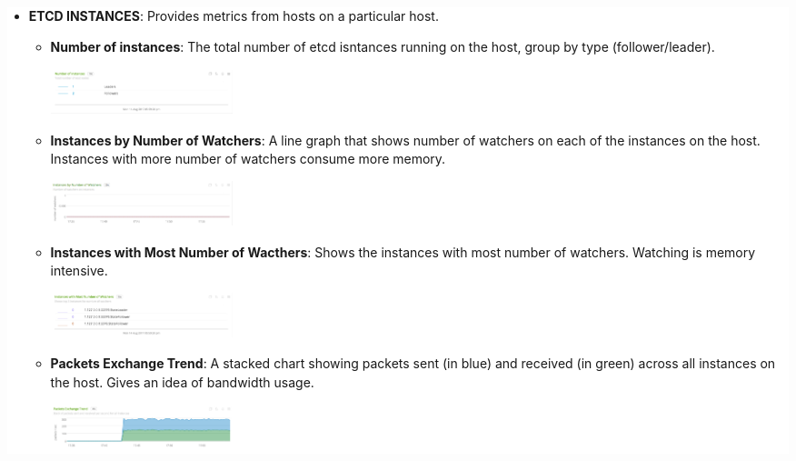 - **ETCD INSTANCES**: Provides metrics from hosts on a particular host.

  - **Number of instances**: The total number of etcd isntances running on the host, group by type (follower/leader).

    [<img src='./img/chart-etcd-instances-number-instances.png' width=200px>](./img/chart-etcd-instances-number-instances.png)

  - **Instances by Number of Watchers**: A line graph that shows number of watchers on each of the instances on the host. Instances with more number of watchers consume more memory.

    [<img src='./img/chart-etcd-instances-number-watchers.png' width=200px>](./img/chart-etcd-instances-number-watchers.png)

  - **Instances with Most Number of Wacthers**: Shows the instances with most number of watchers. Watching is memory intensive.

    [<img src='./img/chart-etcd-instances-most-watchers.png' width=200px>](./img/chart-etcd-instances-most-watchers.png)

  - **Packets Exchange Trend**: A stacked chart showing packets sent (in blue) and received (in green) across all instances on the host. Gives an idea of bandwidth usage.

    [<img src='./img/chart-etcd-instances-packets.png' width=200px>](./img/chart-etcd-instances-packets.png)
